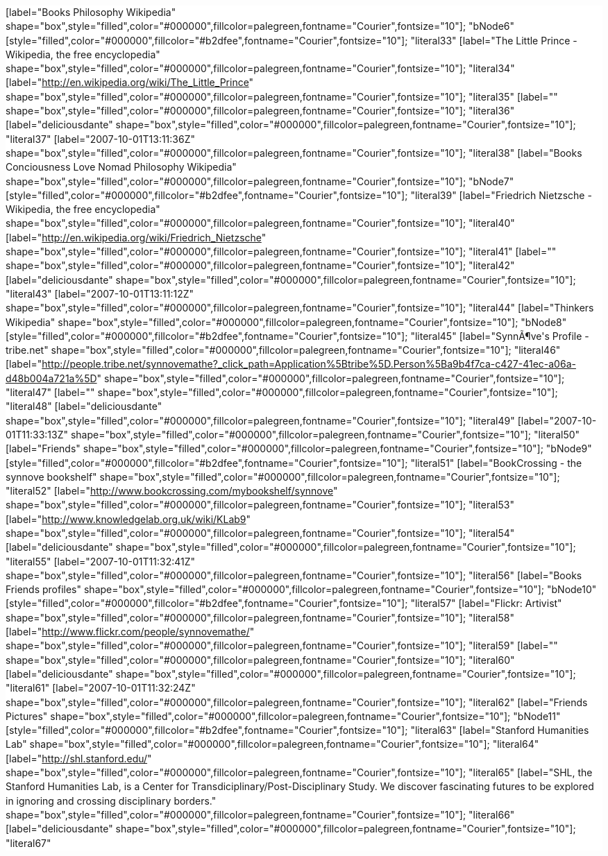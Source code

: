 [label="Books Philosophy Wikipedia" shape="box",style="filled",color="#000000",fillcolor=palegreen,fontname="Courier",fontsize="10"]; "bNode6" [style="filled",color="#000000",fillcolor="#b2dfee",fontname="Courier",fontsize="10"]; "literal33" [label="The Little Prince - Wikipedia, the free encyclopedia" shape="box",style="filled",color="#000000",fillcolor=palegreen,fontname="Courier",fontsize="10"]; "literal34" [label="http://en.wikipedia.org/wiki/The_Little_Prince" shape="box",style="filled",color="#000000",fillcolor=palegreen,fontname="Courier",fontsize="10"]; "literal35" [label="" shape="box",style="filled",color="#000000",fillcolor=palegreen,fontname="Courier",fontsize="10"]; "literal36" [label="deliciousdante" shape="box",style="filled",color="#000000",fillcolor=palegreen,fontname="Courier",fontsize="10"]; "literal37" [label="2007-10-01T13:11:36Z" shape="box",style="filled",color="#000000",fillcolor=palegreen,fontname="Courier",fontsize="10"]; "literal38" [label="Books Conciousness Love Nomad Philosophy Wikipedia" shape="box",style="filled",color="#000000",fillcolor=palegreen,fontname="Courier",fontsize="10"]; "bNode7" [style="filled",color="#000000",fillcolor="#b2dfee",fontname="Courier",fontsize="10"]; "literal39" [label="Friedrich Nietzsche - Wikipedia, the free encyclopedia" shape="box",style="filled",color="#000000",fillcolor=palegreen,fontname="Courier",fontsize="10"]; "literal40" [label="http://en.wikipedia.org/wiki/Friedrich_Nietzsche" shape="box",style="filled",color="#000000",fillcolor=palegreen,fontname="Courier",fontsize="10"]; "literal41" [label="" shape="box",style="filled",color="#000000",fillcolor=palegreen,fontname="Courier",fontsize="10"]; "literal42" [label="deliciousdante" shape="box",style="filled",color="#000000",fillcolor=palegreen,fontname="Courier",fontsize="10"]; "literal43" [label="2007-10-01T13:11:12Z" shape="box",style="filled",color="#000000",fillcolor=palegreen,fontname="Courier",fontsize="10"]; "literal44" [label="Thinkers Wikipedia" shape="box",style="filled",color="#000000",fillcolor=palegreen,fontname="Courier",fontsize="10"]; "bNode8" [style="filled",color="#000000",fillcolor="#b2dfee",fontname="Courier",fontsize="10"]; "literal45" [label="SynnÃ¶ve's Profile - tribe.net" shape="box",style="filled",color="#000000",fillcolor=palegreen,fontname="Courier",fontsize="10"]; "literal46" [label="http://people.tribe.net/synnovemathe?_click_path=Application%5Btribe%5D.Person%5Ba9b4f7ca-c427-41ec-a06a-d48b004a721a%5D" shape="box",style="filled",color="#000000",fillcolor=palegreen,fontname="Courier",fontsize="10"]; "literal47" [label="" shape="box",style="filled",color="#000000",fillcolor=palegreen,fontname="Courier",fontsize="10"]; "literal48" [label="deliciousdante" shape="box",style="filled",color="#000000",fillcolor=palegreen,fontname="Courier",fontsize="10"]; "literal49" [label="2007-10-01T11:33:13Z" shape="box",style="filled",color="#000000",fillcolor=palegreen,fontname="Courier",fontsize="10"]; "literal50" [label="Friends" shape="box",style="filled",color="#000000",fillcolor=palegreen,fontname="Courier",fontsize="10"]; "bNode9" [style="filled",color="#000000",fillcolor="#b2dfee",fontname="Courier",fontsize="10"]; "literal51" [label="BookCrossing - the synnove bookshelf" shape="box",style="filled",color="#000000",fillcolor=palegreen,fontname="Courier",fontsize="10"]; "literal52" [label="http://www.bookcrossing.com/mybookshelf/synnove" shape="box",style="filled",color="#000000",fillcolor=palegreen,fontname="Courier",fontsize="10"]; "literal53" [label="http://www.knowledgelab.org.uk/wiki/KLab9" shape="box",style="filled",color="#000000",fillcolor=palegreen,fontname="Courier",fontsize="10"]; "literal54" [label="deliciousdante" shape="box",style="filled",color="#000000",fillcolor=palegreen,fontname="Courier",fontsize="10"]; "literal55" [label="2007-10-01T11:32:41Z" shape="box",style="filled",color="#000000",fillcolor=palegreen,fontname="Courier",fontsize="10"]; "literal56" [label="Books Friends profiles" shape="box",style="filled",color="#000000",fillcolor=palegreen,fontname="Courier",fontsize="10"]; "bNode10" [style="filled",color="#000000",fillcolor="#b2dfee",fontname="Courier",fontsize="10"]; "literal57" [label="Flickr: Artivist" shape="box",style="filled",color="#000000",fillcolor=palegreen,fontname="Courier",fontsize="10"]; "literal58" [label="http://www.flickr.com/people/synnovemathe/" shape="box",style="filled",color="#000000",fillcolor=palegreen,fontname="Courier",fontsize="10"]; "literal59" [label="" shape="box",style="filled",color="#000000",fillcolor=palegreen,fontname="Courier",fontsize="10"]; "literal60" [label="deliciousdante" shape="box",style="filled",color="#000000",fillcolor=palegreen,fontname="Courier",fontsize="10"]; "literal61" [label="2007-10-01T11:32:24Z" shape="box",style="filled",color="#000000",fillcolor=palegreen,fontname="Courier",fontsize="10"]; "literal62" [label="Friends Pictures" shape="box",style="filled",color="#000000",fillcolor=palegreen,fontname="Courier",fontsize="10"]; "bNode11" [style="filled",color="#000000",fillcolor="#b2dfee",fontname="Courier",fontsize="10"]; "literal63" [label="Stanford Humanities Lab" shape="box",style="filled",color="#000000",fillcolor=palegreen,fontname="Courier",fontsize="10"]; "literal64" [label="http://shl.stanford.edu/" shape="box",style="filled",color="#000000",fillcolor=palegreen,fontname="Courier",fontsize="10"]; "literal65" [label="SHL, the Stanford Humanities Lab, is a Center for Transdiciplinary/Post-Disciplinary Study. We discover fascinating futures to be explored in ignoring and crossing disciplinary borders." shape="box",style="filled",color="#000000",fillcolor=palegreen,fontname="Courier",fontsize="10"]; "literal66" [label="deliciousdante" shape="box",style="filled",color="#000000",fillcolor=palegreen,fontname="Courier",fontsize="10"]; "literal67"